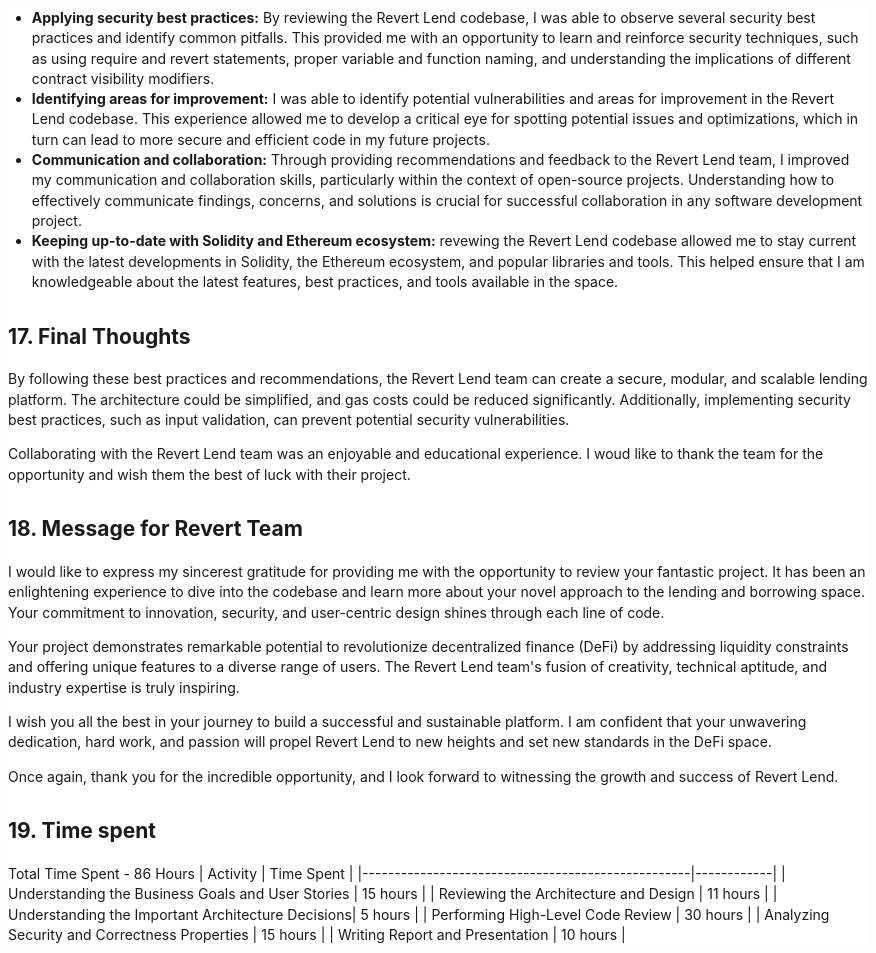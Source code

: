 - **Applying security best practices:** By reviewing the Revert Lend codebase, I was able to observe several security best practices and identify common pitfalls. This provided me with an opportunity to learn and reinforce security techniques, such as using require and revert statements, proper variable and function naming, and understanding the implications of different contract visibility modifiers.
- **Identifying areas for improvement:** I was able to identify potential vulnerabilities and areas for improvement in the Revert Lend codebase. This experience allowed me to develop a critical eye for spotting potential issues and optimizations, which in turn can lead to more secure and efficient code in my future projects.
- **Communication and collaboration:** Through providing recommendations and feedback to the Revert Lend team, I improved my communication and collaboration skills, particularly within the context of open-source projects. Understanding how to effectively communicate findings, concerns, and solutions is crucial for successful collaboration in any software development project.
- **Keeping up-to-date with Solidity and Ethereum ecosystem:** revewing the Revert Lend codebase allowed me to stay current with the latest developments in Solidity, the Ethereum ecosystem, and popular libraries and tools. This helped ensure that I am knowledgeable about the latest features, best practices, and tools available in the space.

## 17. Final Thoughts
By following these best practices and recommendations, the Revert Lend team can create a secure, modular, and scalable lending platform. The architecture could be simplified, and gas costs could be reduced significantly. Additionally, implementing security best practices, such as input validation, can prevent potential security vulnerabilities.

Collaborating with the Revert Lend team was an enjoyable and educational experience. I woud like to thank the team for the opportunity and wish them the best of luck with their project.

## 18. Message for Revert Team

I would like to express my sincerest gratitude for providing me with the opportunity to review your fantastic project. It has been an enlightening experience to dive into the codebase and learn more about your novel approach to the lending and borrowing space. Your commitment to innovation, security, and user-centric design shines through each line of code.

Your project demonstrates remarkable potential to revolutionize decentralized finance (DeFi) by addressing liquidity constraints and offering unique features to a diverse range of users. The Revert Lend team's fusion of creativity, technical aptitude, and industry expertise is truly inspiring.

I wish you all the best in your journey to build a successful and sustainable platform. I am confident that your unwavering dedication, hard work, and passion will propel Revert Lend to new heights and set new standards in the DeFi space.

Once again, thank you for the incredible opportunity, and I look forward to witnessing the growth and success of Revert Lend.




## 19. Time spent 

Total Time Spent - 86 Hours
| Activity                                          | Time Spent |
|---------------------------------------------------|------------|
| Understanding the Business Goals and User Stories | 15 hours    |
| Reviewing the Architecture and Design             | 11 hours    |
| Understanding the Important Architecture Decisions| 5 hours    |
| Performing High-Level Code Review                 | 30 hours   |
| Analyzing Security and Correctness Properties     | 15 hours   |
| Writing Report and Presentation                   | 10 hours    |
